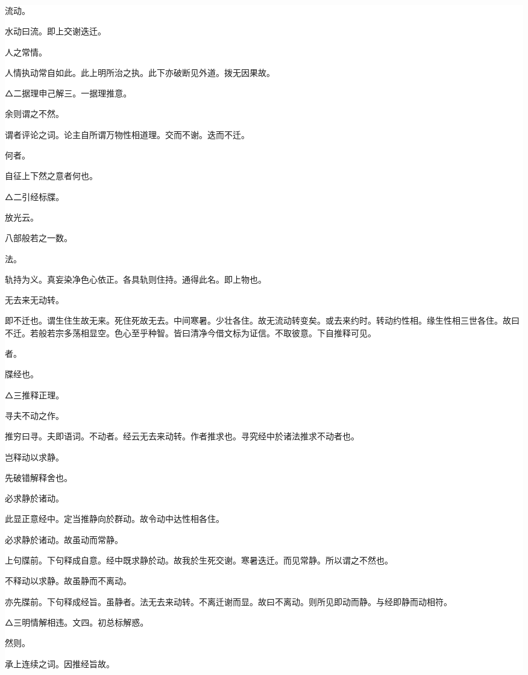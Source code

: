 流动。  

水动曰流。即上交谢迭迁。  

人之常情。  

人情执动常自如此。此上明所治之执。此下亦破断见外道。拨无因果故。  

△二据理申己解三。一据理推意。  

余则谓之不然。  

谓者评论之词。论主自所谓万物性相道理。交而不谢。迭而不迁。  

何者。  

自征上下然之意者何也。  

△二引经标牒。  

放光云。  

八部般若之一数。  

法。  

轨持为义。真妄染净色心依正。各具轨则住持。通得此名。即上物也。  

无去来无动转。  

即不迁也。谓生住生故无来。死住死故无去。中间寒暑。少壮各住。故无流动转变矣。或去来约时。转动约性相。缘生性相三世各住。故曰不迁。若般若宗多荡相显空。色心至乎种智。皆曰清净今借文标为证信。不取彼意。下自推释可见。  

者。  

牒经也。  

△三推释正理。  

寻夫不动之作。  

推穷曰寻。夫即语词。不动者。经云无去来动转。作者推求也。寻究经中於诸法推求不动者也。  

岂释动以求静。  

先破错解释舍也。  

必求静於诸动。  

此显正意经中。定当推静向於群动。故令动中达性相各住。  

必求静於诸动。故虽动而常静。  

上句牒前。下句释成自意。经中既求静於动。故我於生死交谢。寒暑迭迁。而见常静。所以谓之不然也。  

不释动以求静。故虽静而不离动。  

亦先牒前。下句释成经旨。虽静者。法无去来动转。不离迁谢而显。故曰不离动。则所见即动而静。与经即静而动相符。  

△三明情解相违。文四。初总标解惑。  

然则。  

承上连续之词。因推经旨故。  
